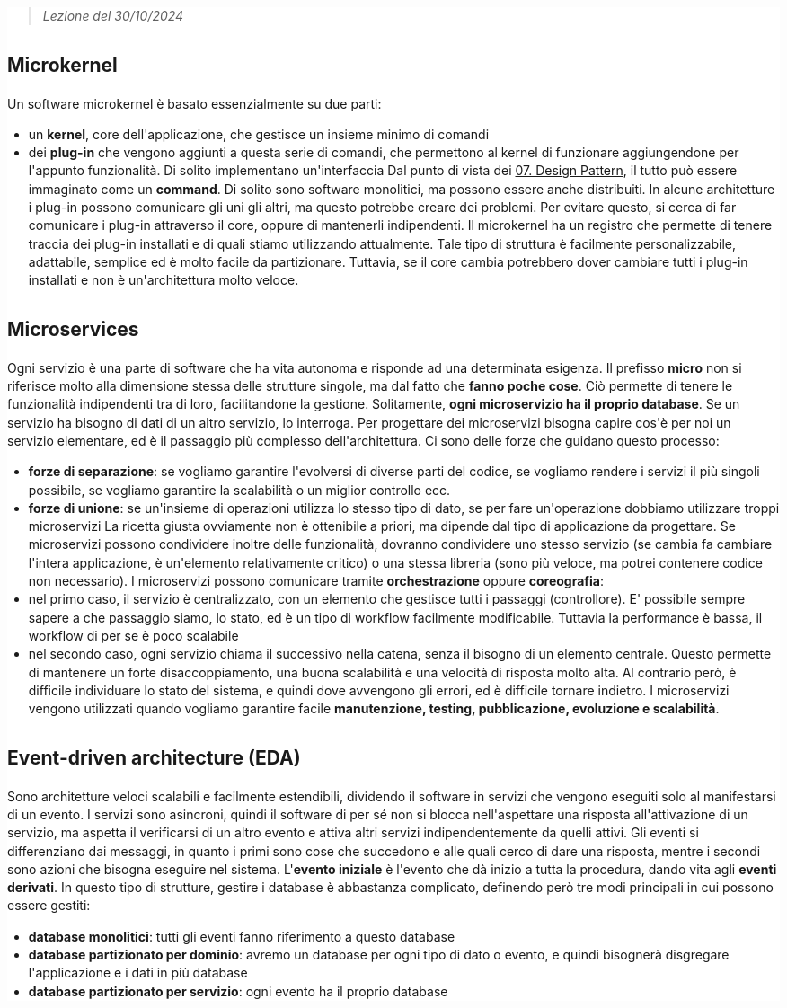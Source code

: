  > *Lezione del 30/10/2024*
## Microkernel
Un software microkernel è basato essenzialmente su due parti:
- un **kernel**, core dell'applicazione, che gestisce un insieme minimo di comandi
- dei **plug-in** che vengono aggiunti a questa serie di comandi, che permettono al kernel di funzionare aggiungendone per l'appunto funzionalità. Di solito implementano un'interfaccia
Dal punto di vista dei [07. Design Pattern](07.%20Design%20Pattern.md), il tutto può essere immaginato come un **command**. Di solito sono software monolitici, ma possono essere anche distribuiti. In alcune architetture i plug-in possono comunicare gli uni gli altri, ma questo potrebbe creare dei problemi. Per evitare questo, si cerca di far comunicare i plug-in attraverso il core, oppure di mantenerli indipendenti.
Il microkernel ha un registro che permette di tenere traccia dei plug-in installati e di quali stiamo utilizzando attualmente.
Tale tipo di struttura è facilmente personalizzabile, adattabile, semplice ed è molto facile da partizionare. Tuttavia, se il core cambia potrebbero dover cambiare tutti i plug-in installati e non è un'architettura molto veloce.
## Microservices
Ogni servizio è una parte di software che ha vita autonoma e risponde ad una determinata esigenza. Il prefisso **micro** non si riferisce molto alla dimensione stessa delle strutture singole, ma dal fatto che **fanno poche cose**. Ciò permette di tenere le funzionalità indipendenti tra di loro, facilitandone la gestione. Solitamente, **ogni microservizio ha il proprio database**. Se un servizio ha bisogno di dati di un altro servizio, lo interroga.
Per progettare dei microservizi bisogna capire cos'è per noi un servizio elementare, ed è il passaggio più complesso dell'architettura.
Ci sono delle forze che guidano questo processo:
- **forze di separazione**: se vogliamo garantire l'evolversi di diverse parti del codice, se vogliamo rendere i servizi il più singoli possibile, se vogliamo garantire la scalabilità o un miglior controllo ecc.
- **forze di unione**: se un'insieme di operazioni utilizza lo stesso tipo di dato, se per fare un'operazione dobbiamo utilizzare troppi microservizi
La ricetta giusta ovviamente non è ottenibile a priori, ma dipende dal tipo di applicazione da progettare.
Se microservizi possono condividere inoltre delle funzionalità, dovranno condividere uno stesso servizio (se cambia fa cambiare l'intera applicazione, è un'elemento relativamente critico) o una stessa libreria (sono più veloce, ma potrei contenere codice non necessario).
I microservizi possono comunicare tramite **orchestrazione** oppure **coreografia**:
- nel primo caso, il servizio è centralizzato, con un elemento che gestisce tutti i passaggi (controllore). E' possibile sempre sapere a che passaggio siamo, lo stato, ed è un tipo di workflow facilmente modificabile. Tuttavia la performance è bassa, il workflow di per se è poco scalabile
- nel secondo caso, ogni servizio chiama il successivo nella catena, senza il bisogno di un elemento centrale. Questo permette di mantenere un forte disaccoppiamento, una buona scalabilità e una velocità di risposta molto alta. Al contrario però, è difficile individuare lo stato del sistema, e quindi dove avvengono gli errori, ed è difficile tornare indietro.
I microservizi vengono utilizzati quando vogliamo garantire facile **manutenzione, testing, pubblicazione, evoluzione e scalabilità**.
## Event-driven architecture (EDA)
Sono architetture veloci scalabili e facilmente estendibili, dividendo il software in servizi che vengono eseguiti solo al manifestarsi di un evento. I servizi sono asincroni, quindi il software di per sé non si blocca nell'aspettare una risposta all'attivazione di un servizio, ma aspetta il verificarsi di un altro evento e attiva altri servizi indipendentemente da quelli attivi. Gli eventi si differenziano dai messaggi, in quanto i primi sono cose che succedono e alle quali cerco di dare una risposta, mentre i secondi sono azioni che bisogna eseguire nel sistema.
L'**evento iniziale** è l'evento che dà inizio a tutta la procedura, dando vita agli **eventi derivati**.
In questo tipo di strutture, gestire i database è abbastanza complicato, definendo però tre modi principali in cui possono essere gestiti:
- **database monolitici**: tutti gli eventi fanno riferimento a questo database
- **database partizionato per dominio**: avremo un database per ogni tipo di dato o evento, e quindi bisognerà disgregare l'applicazione e i dati in più database
- **database partizionato per servizio**: ogni evento ha il proprio database